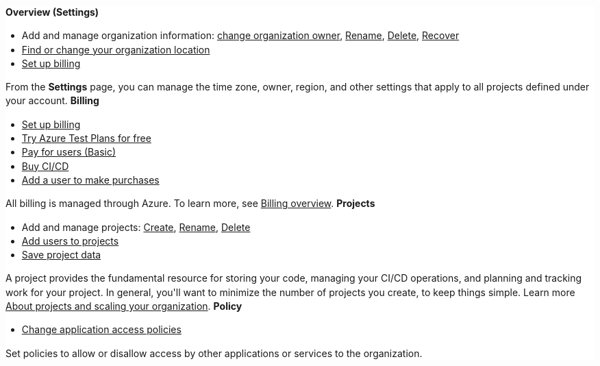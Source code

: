 <tr>
<td><strong>Overview (Settings)</strong></td>
<td><ul>
<li>Add and manage organization information: <a href="../accounts/change-organization-ownership.md" data-raw-source="[change organization owner](../accounts/change-organization-ownership.md)">change organization owner</a>, <a href="../accounts/rename-organization.md" data-raw-source="[Rename](../accounts/rename-organization.md)">Rename</a>, <a href="../accounts/delete-your-organization.md" data-raw-source="[Delete](../accounts/delete-your-organization.md)">Delete</a>, <a href="../accounts/recover-your-organization.md" data-raw-source="[Recover](../accounts/recover-your-organization.md)">Recover</a></li>
<li><a href="../accounts/change-organization-location.md" data-raw-source="[Find or change your organization location](../accounts/change-organization-location.md)">Find or change your organization location</a></li>
<li><a href="../billing/set-up-billing-for-your-organization-vs.md" data-raw-source="[Set up billing](../billing/set-up-billing-for-your-organization-vs.md)">Set up billing</a></li>
</ul></td>
<td>From the <strong>Settings</strong> page, you can manage the time zone, owner, region, and other settings that apply to all projects defined under your account.</td>
</tr>
<tr>
<td><strong>Billing</strong></td>
<td><ul>
<li><a href="../billing/set-up-billing-for-your-organization-vs.md" data-raw-source="[Set up billing](../billing/set-up-billing-for-your-organization-vs.md)">Set up billing</a></li>
<li><a href="../billing/try-additional-features-vs.md" data-raw-source="[Try Azure Test Plans](../billing/try-additional-features-vs.md)">Try Azure Test Plans for free</a></li>
<li><a href="../billing/buy-basic-access-add-users.md" data-raw-source="[Pay for users (Basic)](../billing/buy-basic-access-add-users.md)">Pay for users (Basic)</a></li>
<li><a href="../billing/buy-more-build-vs.md" data-raw-source="[Buy CI/CD](../billing/buy-more-build-vs.md)">Buy CI/CD</a></li>
<li><a href="../billing/add-backup-billing-managers.md" data-raw-source="[Add a user to make purchases](../billing/add-backup-billing-managers.md)">Add a user to make purchases</a></li>
</ul></td>
<td>All billing is managed through Azure. To learn more, see <a href="../billing/overview.md" data-raw-source="[Billing overview](../billing/overview.md)">Billing overview</a>. </td>
</tr>
<tr>
<td><strong>Projects</strong></td>
<td><ul>
<li>Add and manage projects: <a href="../projects/create-project.md" data-raw-source="[Create](../projects/create-project.md)">Create</a>, <a href="../projects/rename-project.md" data-raw-source="[Rename](../projects/rename-project.md)">Rename</a>, <a href="../projects/delete-project.md" data-raw-source="[Delete](../projects/delete-project.md)">Delete</a></li>
<li><a href="../security/add-users-team-project.md" data-raw-source="[Add users to projects](../security/add-users-team-project.md)">Add users to projects</a></li>
<li><a href="../accounts/save-team-project-data.md" data-raw-source="[Save project data](../accounts/save-team-project-data.md)">Save project data</a></li>
</ul></td>
<td>A project provides the fundamental resource for storing your code, managing your CI/CD operations, and planning and tracking work for your project. In general, you&#39;ll want to minimize the number of projects you create, to keep things simple. Learn more <a href="../projects/about-projects.md" data-raw-source="[About projects and scaling your organization](../projects/about-projects.md)">About projects and scaling your organization</a>. </td>
</tr>
<tr>
<td><strong>Policy</strong></td>
<td><ul>
<li><a href="../accounts/change-application-access-policies.md" data-raw-source="[Change application access policies](../accounts/change-application-access-policies.md)">Change application access policies</a> </li>
</ul></td>
<td>Set policies to allow or disallow access by other applications or services to the organization. </td>
</tr>